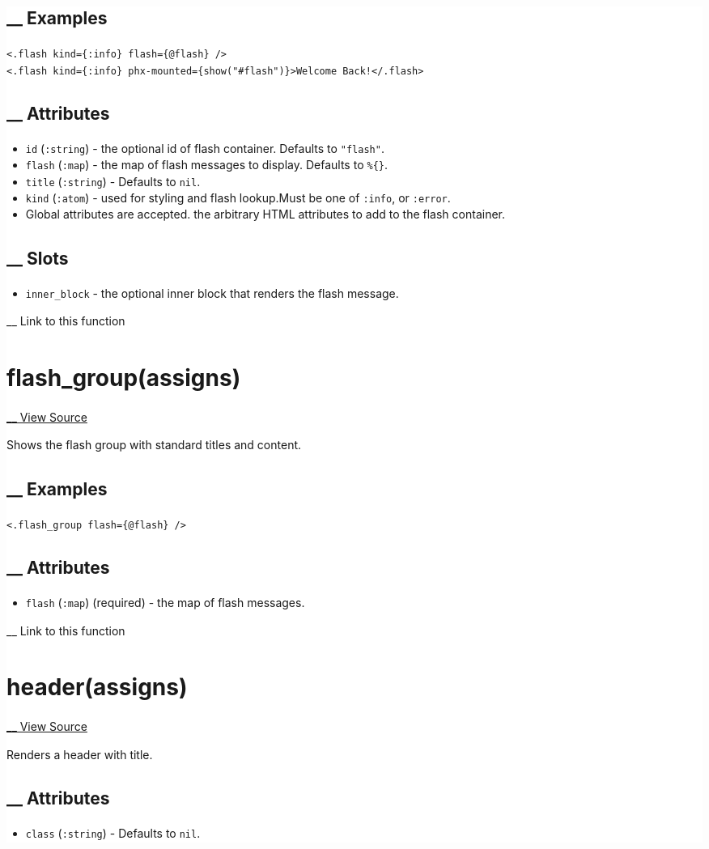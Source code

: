 ##  __ Examples
    
    
    <.flash kind={:info} flash={@flash} />
    <.flash kind={:info} phx-mounted={show("#flash")}>Welcome Back!</.flash>

##  __ Attributes

  * `id` (`:string`) - the optional id of flash container. Defaults to `"flash"`.
  * `flash` (`:map`) - the map of flash messages to display. Defaults to `%{}`.
  * `title` (`:string`) - Defaults to `nil`.
  * `kind` (`:atom`) - used for styling and flash lookup.Must be one of `:info`, or `:error`.
  * Global attributes are accepted. the arbitrary HTML attributes to add to the flash container.



##  __ Slots

  * `inner_block` \- the optional inner block that renders the flash message.



__ Link to this function

# flash_group(assigns)

[ __ View Source ](external_link)

Shows the flash group with standard titles and content.

##  __ Examples
    
    
    <.flash_group flash={@flash} />

##  __ Attributes

  * `flash` (`:map`) (required) - the map of flash messages.



__ Link to this function

# header(assigns)

[ __ View Source ](external_link)

Renders a header with title.

##  __ Attributes

  * `class` (`:string`) - Defaults to `nil`.


